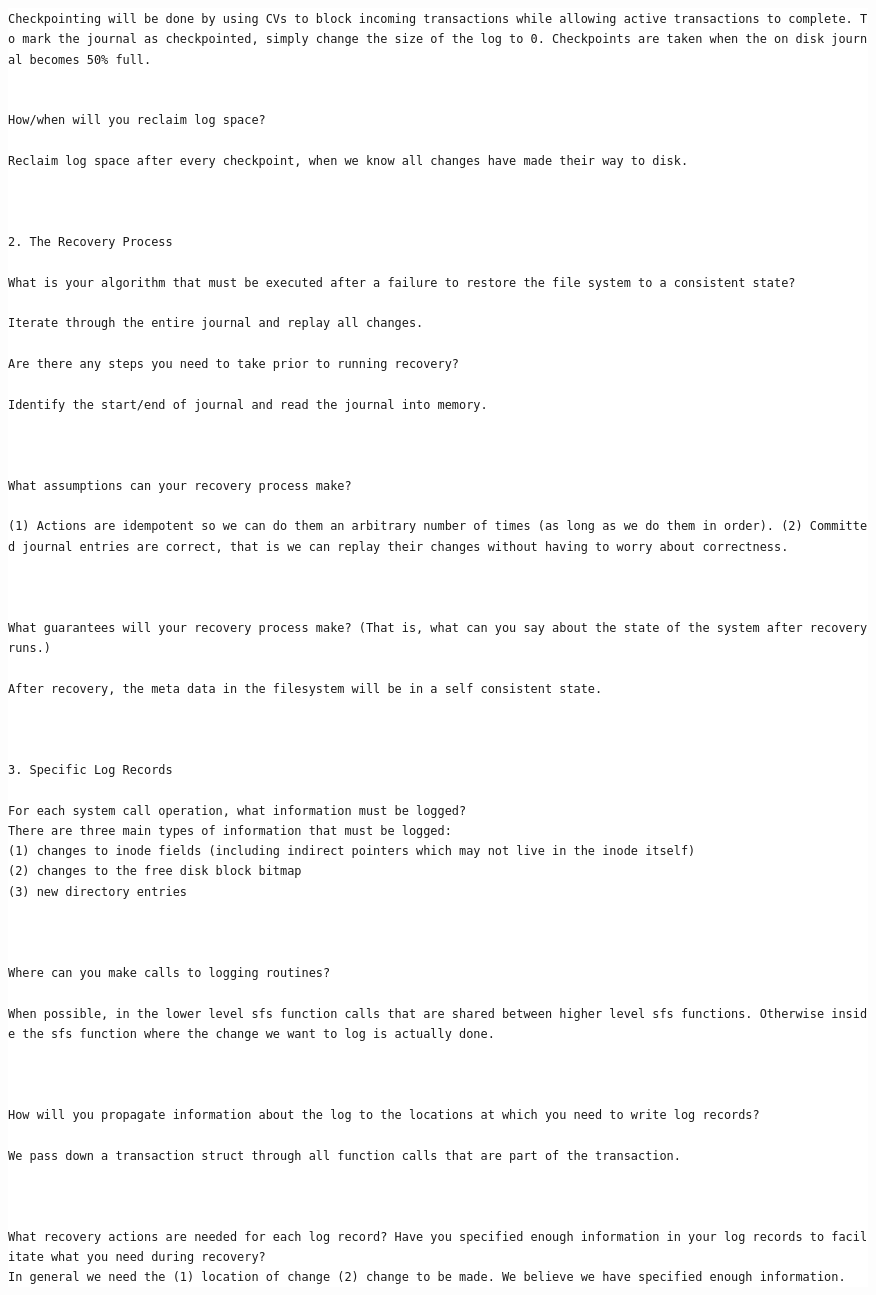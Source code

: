     Checkpointing will be done by using CVs to block incoming transactions while allowing active transactions to complete. To mark the journal as checkpointed, simply change the size of the log to 0. Checkpoints are taken when the on disk journal becomes 50% full.


    How/when will you reclaim log space?

    Reclaim log space after every checkpoint, when we know all changes have made their way to disk.



    2. The Recovery Process

    What is your algorithm that must be executed after a failure to restore the file system to a consistent state?

    Iterate through the entire journal and replay all changes.

    Are there any steps you need to take prior to running recovery?

    Identify the start/end of journal and read the journal into memory.



    What assumptions can your recovery process make?

    (1) Actions are idempotent so we can do them an arbitrary number of times (as long as we do them in order). (2) Committed journal entries are correct, that is we can replay their changes without having to worry about correctness.



    What guarantees will your recovery process make? (That is, what can you say about the state of the system after recovery runs.)

    After recovery, the meta data in the filesystem will be in a self consistent state.



    3. Specific Log Records

    For each system call operation, what information must be logged?
    There are three main types of information that must be logged:
    (1) changes to inode fields (including indirect pointers which may not live in the inode itself)
    (2) changes to the free disk block bitmap
    (3) new directory entries



    Where can you make calls to logging routines?

    When possible, in the lower level sfs function calls that are shared between higher level sfs functions. Otherwise inside the sfs function where the change we want to log is actually done.



    How will you propagate information about the log to the locations at which you need to write log records?

    We pass down a transaction struct through all function calls that are part of the transaction.



    What recovery actions are needed for each log record? Have you specified enough information in your log records to facilitate what you need during recovery?
    In general we need the (1) location of change (2) change to be made. We believe we have specified enough information.

